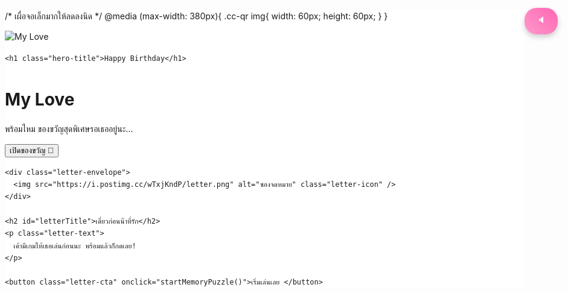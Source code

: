 /* เผื่อจอเล็กมากให้ลดลงนิด */
@media (max-width: 380px){
  .cc-qr img{ width: 60px; height: 60px; }
}




  </style>
</head>
<body>
    <div class="hero-card"id="mainPage">
  <img src="<a href='https://postimg.cc/7b06g8tr' target='_blank'><img src='https://i.postimg.cc/XNDC6nwq/S-7790595.jpg' border='0' alt='S-7790595'/></a>" alt="My Love" class="photo hero-photo" />
    
    <h1 class="hero-title">Happy Birthday</h1>
  <h1 class="hero-title">My Love</h1>

  
  <p class="typewriter hero-subnote" id="typewriterText">พร้อมไหม ของขวัญสุดพิเศษรอเธออยู่นะ…</p>

  
  <button id="giftBtn" class="hero-cta"> เปิดของขวัญ 💌 </button>
</div>

  <button id="toggleMusicBtn" style="
  position: fixed;
  top: 20px;
  right: 20px;
  z-index: 999;
  padding: 10px 20px;
  background: linear-gradient(45deg, #ff99cc, #ff66b2);
  color: white;
  border: none;
  border-radius: 20px;
  font-size: 1rem;
  cursor: pointer;
  box-shadow: 0 4px 10px rgba(0,0,0,0.2);
">🔈 </button>


<div id="letterPopup" class="popup popup--letter hidden" aria-modal="true" role="dialog" aria-labelledby="letterTitle">
  <div class="popup-content letter-card">

    <div class="letter-envelope">
      <img src="https://i.postimg.cc/wTxjKndP/letter.png" alt="ซองจดหมาย" class="letter-icon" />
    </div>

    <h2 id="letterTitle">เดี๋ยวก่อนน๊าที่รัก</h2>
    <p class="letter-text">
      เค้ามีเกมให้เธอเล่นก่อนนะ พร้อมแล้วก็กดเลย!
    </p>

    <button class="letter-cta" onclick="startMemoryPuzzle()">เริ่มเล่นเลย </button>
  </div>
</div>
